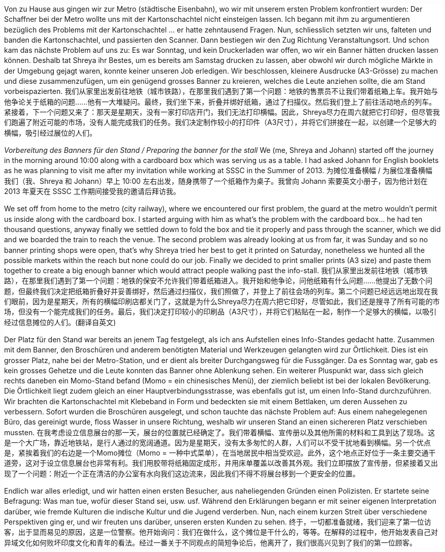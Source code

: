 Von zu Hause aus gingen wir zur Metro (städtische Eisenbahn), wo wir mit unserem ersten Problem konfrontiert wurden: Der Schaffner bei der Metro wollte uns mit der Kartonschachtel nicht einsteigen lassen. Ich begann mit ihm zu argumentieren bezüglich des Problems mit der Kartonschachtel … er hatte zehntausend Fragen. Nun, schliesslich setzten wir uns, falteten und banden die Kartonschachtel, und passierten den Scanner. Dann bestiegen wir den Zug Richtung Veranstaltungsort. Und schon kam das nächste Problem auf uns zu: Es war Sonntag, und kein Druckerladen war offen, wo wir ein Banner hätten drucken lassen können. Deshalb tat Shreya ihr Bestes, um es bereits am Samstag drucken zu lassen, aber obwohl wir durch mögliche Märkte in der Umgebung gejagt waren, konnte keiner unseren Job erledigen. Wir beschlossen, kleinere Ausdrucke (A3-Grösse) zu machen und diese zusammenzufügen, um ein genügend grosses Banner zu kreieren, welches die Leute anziehen sollte, die am Stand vorbeispazierten.
我们从家里出发前往地铁（城市铁路），在那里我们遇到了第一个问题：地铁的售票员不让我们带着纸箱上车。我开始与他争论关于纸箱的问题……他有一大堆疑问。最终，我们坐下来，折叠并绑好纸箱，通过了扫描仪。然后我们登上了前往活动地点的列车。紧接着，下一个问题又来了：那天是星期天，没有一家打印店开门，我们无法打印横幅。因此，Shreya尽力在周六就把它打印好，但尽管我们跑遍了附近可能的市场，没有人能完成我们的任务。我们决定制作较小的打印件（A3尺寸），并将它们拼接在一起，以创建一个足够大的横幅，吸引经过展位的人们。

_Vorbereitung des Banners für den Stand / Preparing the banner for the stall_ We (me, Shreya and Johann) started off the journey in the morning around 10:00 along with a cardboard box which was serving us as a table. I had asked Johann for English booklets as he was planning to visit me after my invitation while working at SSSC in the Summer of 2013.
为摊位准备横幅 / 为展位准备横幅 我们（我、Shreya 和 Johann）早上 10:00 左右出发，随身携带了一个纸箱作为桌子。我曾向 Johann 索要英文小册子，因为他计划在 2013 年夏天在 SSSC 工作期间接受我的邀请后拜访我。

We set off from home to the metro (city railway), where we encountered our first problem, the guard at the metro wouldn’t permit us inside along with the cardboard box. I started arguing with him as what’s the problem with the cardboard box… he had ten thousand questions, anyway finally we settled down to fold the box and tie it properly and pass through the scanner, which we did and we boarded the train to reach the venue. The second problem was already looking at us from far, it was Sunday and so no banner printing shops were open, that’s why Shreya tried her best to get it printed on Saturday, nonetheless we hunted all the possible markets within the reach but none could do our job. Finally we decided to print smaller prints (A3 size) and paste them together to create a big enough banner which would attract people walking past the info-stall.
我们从家里出发前往地铁（城市铁路），在那里我们遇到了第一个问题：地铁的保安不允许我们带着纸箱进入。我开始和他争论，问他纸箱有什么问题……他提出了无数个问题，但最终我们决定把纸箱折叠好并妥善绑好，然后通过扫描仪，我们照做了，并登上了前往会场的列车。第二个问题已经远远地出现在我们眼前，因为是星期天，所有的横幅印刷店都关门了，这就是为什么Shreya尽力在周六把它印好，尽管如此，我们还是搜寻了所有可能的市场，但没有一个能完成我们的任务。最后，我们决定打印较小的印刷品（A3尺寸），并将它们粘贴在一起，制作一个足够大的横幅，以吸引经过信息摊位的人们。(翻译自英文)

Der Platz für den Stand war bereits an jenem Tag festgelegt, als ich ans Aufstellen eines Info-Standes gedacht hatte. Zusammen mit dem Banner, den Broschüren und anderem benötigten Material und Werkzeugen gelangten wird zur Örtlichkeit. Dies ist ein grosser Platz, nahe bei der Metro-Station, und er dient als breiter Durchgangsweg für die Fussgänger. Da es Sonntag war, gab es kein grosses Gehetze und die Leute konnten das Banner ohne Ablenkung sehen. Ein weiterer Pluspunkt war, dass sich gleich rechts daneben ein Momo-Stand befand (Momo = ein chinesisches Menü), der ziemlich beliebt ist bei der lokalen Bevölkerung. Die Örtlichkeit liegt zudem gleich an einer Hauptverbindungsstrasse, was ebenfalls gut ist, um einen Info-Stand durchzuführen. Wir brachten die Kartonschachtel mit Klebeband in Form und bedeckten sie mit einem Bettlaken, um deren Aussehen zu verbessern. Sofort wurden die Broschüren ausgelegt, und schon tauchte das nächste Problem auf: Aus einem nahegelegenen Büro, das gereinigt wurde, floss Wasser in unsere Richtung, weshalb wir unseren Stand an einen sichereren Platz verschieben mussten.
在我考虑设立信息展台的那一天，展台的位置就已经确定了。我们带着横幅、宣传册以及其他所需的材料和工具到达了现场。这是一个大广场，靠近地铁站，是行人通过的宽阔通道。因为是星期天，没有太多匆忙的人群，人们可以不受干扰地看到横幅。另一个优点是，紧挨着我们的右边是一个Momo摊位（Momo = 一种中式菜单），在当地居民中相当受欢迎。此外，这个地点正好位于一条主要交通干道旁，这对于设立信息展台也非常有利。我们用胶带将纸箱固定成形，并用床单覆盖以改善其外观。我们立即摆放了宣传册，但紧接着又出现了一个问题：附近一个正在清洁的办公室有水向我们这边流来，因此我们不得不将展台移到一个更安全的位置。

Endlich war alles erledigt, und wir hatten einen ersten Besucher, aus naheliegenden Gründen einen Polizisten. Er startete seine Befragung: Was man tue, wofür dieser Stand sei, usw. usf. Während den Erklärungen begann er mit seiner eigenen Interpretation darüber, wie fremde Kulturen die indische Kultur und die Jugend verderben. Nun, nach einem kurzen Streit über verschiedene Perspektiven ging er, und wir freuten uns darüber, unseren ersten Kunden zu sehen.
终于，一切都准备就绪，我们迎来了第一位访客，出于显而易见的原因，这是一位警察。他开始询问：我们在做什么，这个摊位是干什么的，等等。在解释的过程中，他开始发表自己对异域文化如何败坏印度文化和青年的看法。经过一番关于不同观点的简短争论后，他离开了，我们很高兴见到了我们的第一位顾客。
